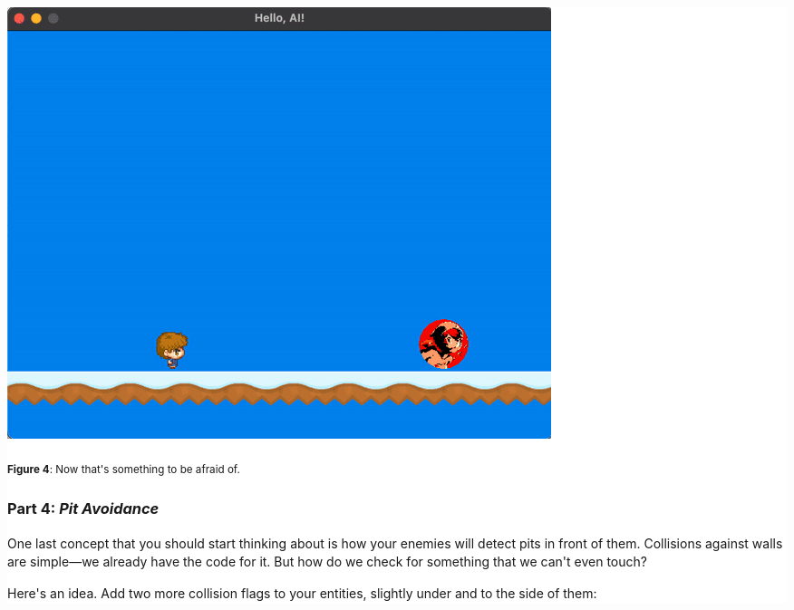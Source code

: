 ![guard](assets/guard.gif)

<sub>**Figure 4**: Now that's something to be afraid of.</sub>

### Part 4: _Pit Avoidance_

One last concept that you should start thinking about is how your enemies will detect pits in front of them. Collisions against walls are simple—we already have the code for it. But how do we check for something that we can't even touch?

Here's an idea. Add two more collision flags to your entities, slightly under and to the side of them:

